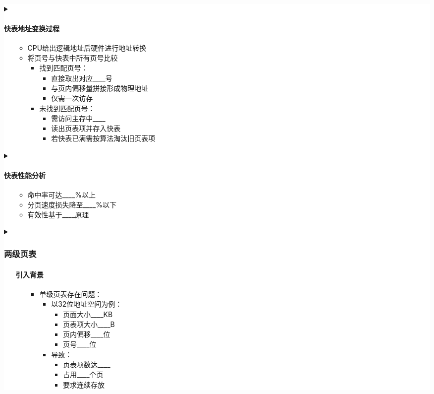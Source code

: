 </ul>

<div>
<details><summary> </summary></details>
</div>

#### 快表地址变换过程

<ul>

- CPU给出逻辑地址后硬件进行地址转换
- 将页号与快表中所有页号比较
  - 找到匹配页号：
    - 直接取出对应____号
    - 与页内偏移量拼接形成物理地址
    - 仅需一次访存
  - 未找到匹配页号：
    - 需访问主存中____
    - 读出页表项并存入快表
    - 若快表已满需按算法淘汰旧页表项

</ul>

<div>
<details><summary> </summary></details>
</div>

#### 快表性能分析

<ul>

- 命中率可达____%以上
- 分页速度损失降至____%以下
- 有效性基于____原理

</ul>

<div>
<details><summary> </summary></details>
</div>

</ul>

### 两级页表  

<ul>

#### 引入背景

<ul>

- 单级页表存在问题：
  - 以32位地址空间为例：
    - 页面大小____KB
    - 页表项大小____B
    - 页内偏移____位
    - 页号____位
  - 导致：
    - 页表项数达____
    - 占用____个页
    - 要求连续存放
